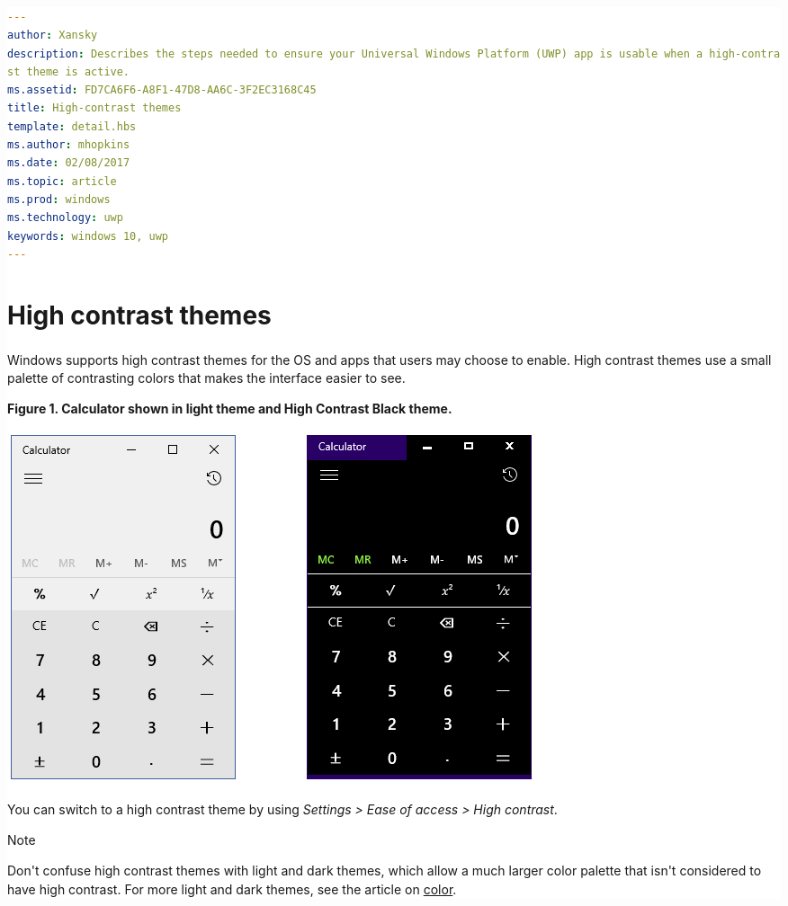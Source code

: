 ```yaml
---
author: Xansky
description: Describes the steps needed to ensure your Universal Windows Platform (UWP) app is usable when a high-contrast theme is active.
ms.assetid: FD7CA6F6-A8F1-47D8-AA6C-3F2EC3168C45
title: High-contrast themes
template: detail.hbs
ms.author: mhopkins
ms.date: 02/08/2017
ms.topic: article
ms.prod: windows
ms.technology: uwp
keywords: windows 10, uwp
---
```


# High contrast themes  

Windows supports high contrast themes for the OS and apps that users may choose to enable. High contrast themes use a small palette of contrasting colors that makes the interface easier to see.

**Figure 1. Calculator shown in light theme and High Contrast Black theme.**

![Calculator shown in light theme and High Contrast Black theme.](images/high-contrast-calculators.png)


You can switch to a high contrast theme by using *Settings > Ease of access > High contrast*.

> [!NOTE]
> Don't confuse high contrast themes with light and dark themes, which allow a much larger color palette that isn't considered to have high contrast. For more light and dark themes, see the article on [color](../style/color.md).

